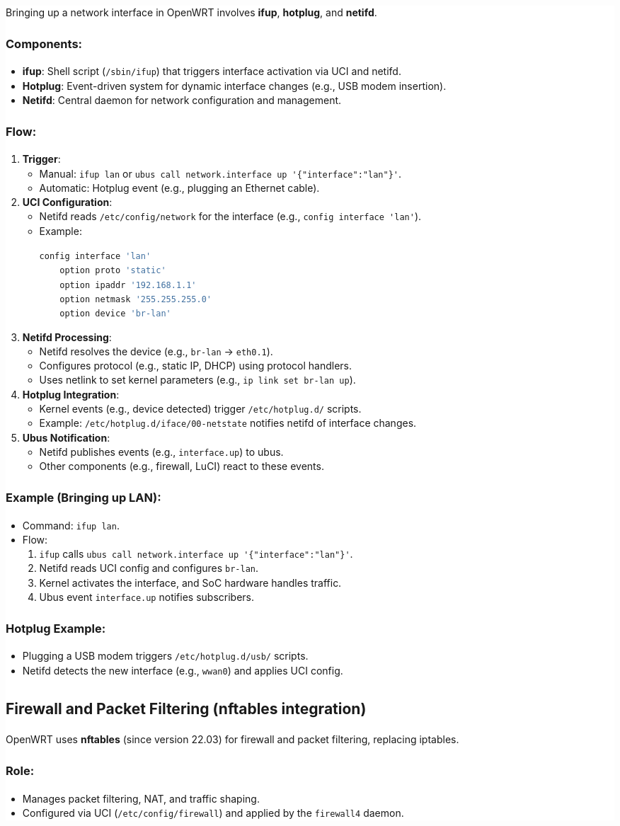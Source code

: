 Bringing up a network interface in OpenWRT involves **ifup**, **hotplug**, and **netifd**.

### Components:
- **ifup**: Shell script (`/sbin/ifup`) that triggers interface activation via UCI and netifd.
- **Hotplug**: Event-driven system for dynamic interface changes (e.g., USB modem insertion).
- **Netifd**: Central daemon for network configuration and management.

### Flow:
1. **Trigger**:
   - Manual: `ifup lan` or `ubus call network.interface up '{"interface":"lan"}'`.
   - Automatic: Hotplug event (e.g., plugging an Ethernet cable).
2. **UCI Configuration**:
   - Netifd reads `/etc/config/network` for the interface (e.g., `config interface 'lan'`).
   - Example:
     ```bash
     config interface 'lan'
         option proto 'static'
         option ipaddr '192.168.1.1'
         option netmask '255.255.255.0'
         option device 'br-lan'
     ```
3. **Netifd Processing**:
   - Netifd resolves the device (e.g., `br-lan` → `eth0.1`).
   - Configures protocol (e.g., static IP, DHCP) using protocol handlers.
   - Uses netlink to set kernel parameters (e.g., `ip link set br-lan up`).
4. **Hotplug Integration**:
   - Kernel events (e.g., device detected) trigger `/etc/hotplug.d/` scripts.
   - Example: `/etc/hotplug.d/iface/00-netstate` notifies netifd of interface changes.
5. **Ubus Notification**:
   - Netifd publishes events (e.g., `interface.up`) to ubus.
   - Other components (e.g., firewall, LuCI) react to these events.

### Example (Bringing up LAN):
- Command: `ifup lan`.
- Flow:
  1. `ifup` calls `ubus call network.interface up '{"interface":"lan"}'`.
  2. Netifd reads UCI config and configures `br-lan`.
  3. Kernel activates the interface, and SoC hardware handles traffic.
  4. Ubus event `interface.up` notifies subscribers.

### Hotplug Example:
- Plugging a USB modem triggers `/etc/hotplug.d/usb/` scripts.
- Netifd detects the new interface (e.g., `wwan0`) and applies UCI config.

## Firewall and Packet Filtering (nftables integration)

OpenWRT uses **nftables** (since version 22.03) for firewall and packet filtering, replacing iptables.

### Role:
- Manages packet filtering, NAT, and traffic shaping.
- Configured via UCI (`/etc/config/firewall`) and applied by the `firewall4` daemon.
